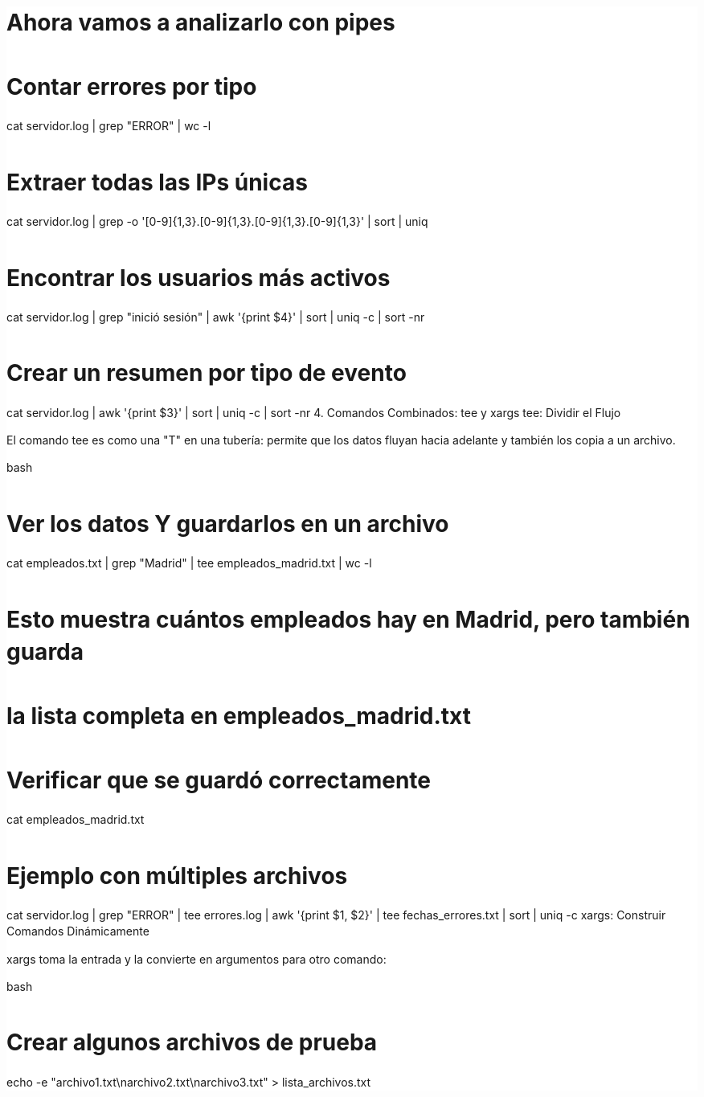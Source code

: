 # Ahora vamos a analizarlo con pipes
# Contar errores por tipo
cat servidor.log | grep "ERROR" | wc -l

# Extraer todas las IPs únicas
cat servidor.log | grep -o '[0-9]\{1,3\}\.[0-9]\{1,3\}\.[0-9]\{1,3\}\.[0-9]\{1,3\}' | sort | uniq

# Encontrar los usuarios más activos
cat servidor.log | grep "inició sesión" | awk '{print $4}' | sort | uniq -c | sort -nr

# Crear un resumen por tipo de evento
cat servidor.log | awk '{print $3}' | sort | uniq -c | sort -nr
4. Comandos Combinados: tee y xargs
tee: Dividir el Flujo

El comando tee es como una "T" en una tubería: permite que los datos fluyan hacia adelante y también los copia a un archivo.

bash
# Ver los datos Y guardarlos en un archivo
cat empleados.txt | grep "Madrid" | tee empleados_madrid.txt | wc -l

# Esto muestra cuántos empleados hay en Madrid, pero también guarda 
# la lista completa en empleados_madrid.txt

# Verificar que se guardó correctamente
cat empleados_madrid.txt

# Ejemplo con múltiples archivos
cat servidor.log | grep "ERROR" | tee errores.log | 
    awk '{print $1, $2}' | tee fechas_errores.txt | 
    sort | uniq -c
xargs: Construir Comandos Dinámicamente

xargs toma la entrada y la convierte en argumentos para otro comando:

bash
# Crear algunos archivos de prueba
echo -e "archivo1.txt\narchivo2.txt\narchivo3.txt" > lista_archivos.txt

